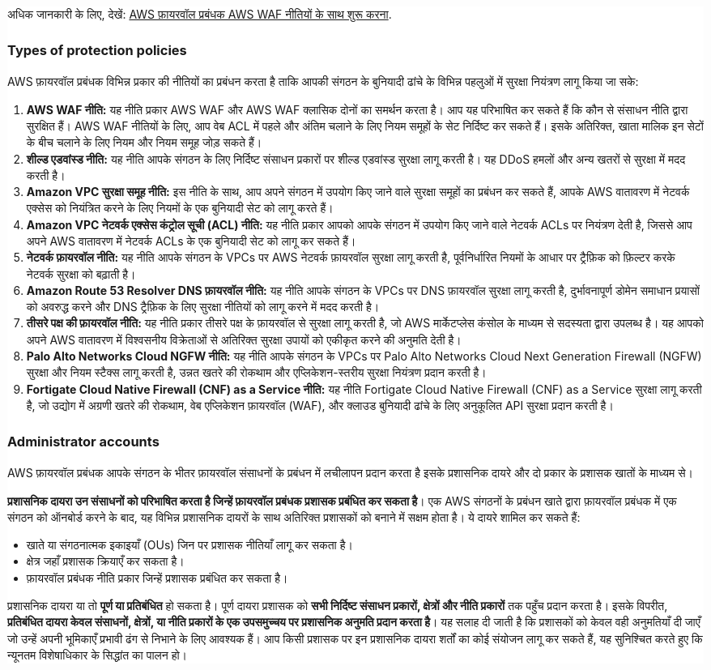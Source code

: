 अधिक जानकारी के लिए, देखें: [AWS फ़ायरवॉल प्रबंधक AWS WAF नीतियों के साथ शुरू करना](https://docs.aws.amazon.com/waf/latest/developerguide/getting-started-fms.html).

### Types of protection policies

AWS फ़ायरवॉल प्रबंधक विभिन्न प्रकार की नीतियों का प्रबंधन करता है ताकि आपकी संगठन के बुनियादी ढांचे के विभिन्न पहलुओं में सुरक्षा नियंत्रण लागू किया जा सके:

1. **AWS WAF नीति:** यह नीति प्रकार AWS WAF और AWS WAF क्लासिक दोनों का समर्थन करता है। आप यह परिभाषित कर सकते हैं कि कौन से संसाधन नीति द्वारा सुरक्षित हैं। AWS WAF नीतियों के लिए, आप वेब ACL में पहले और अंतिम चलाने के लिए नियम समूहों के सेट निर्दिष्ट कर सकते हैं। इसके अतिरिक्त, खाता मालिक इन सेटों के बीच चलाने के लिए नियम और नियम समूह जोड़ सकते हैं।
2. **शील्ड एडवांस्ड नीति:** यह नीति आपके संगठन के लिए निर्दिष्ट संसाधन प्रकारों पर शील्ड एडवांस्ड सुरक्षा लागू करती है। यह DDoS हमलों और अन्य खतरों से सुरक्षा में मदद करती है।
3. **Amazon VPC सुरक्षा समूह नीति:** इस नीति के साथ, आप अपने संगठन में उपयोग किए जाने वाले सुरक्षा समूहों का प्रबंधन कर सकते हैं, आपके AWS वातावरण में नेटवर्क एक्सेस को नियंत्रित करने के लिए नियमों के एक बुनियादी सेट को लागू करते हैं।
4. **Amazon VPC नेटवर्क एक्सेस कंट्रोल सूची (ACL) नीति:** यह नीति प्रकार आपको आपके संगठन में उपयोग किए जाने वाले नेटवर्क ACLs पर नियंत्रण देती है, जिससे आप अपने AWS वातावरण में नेटवर्क ACLs के एक बुनियादी सेट को लागू कर सकते हैं।
5. **नेटवर्क फ़ायरवॉल नीति:** यह नीति आपके संगठन के VPCs पर AWS नेटवर्क फ़ायरवॉल सुरक्षा लागू करती है, पूर्वनिर्धारित नियमों के आधार पर ट्रैफ़िक को फ़िल्टर करके नेटवर्क सुरक्षा को बढ़ाती है।
6. **Amazon Route 53 Resolver DNS फ़ायरवॉल नीति:** यह नीति आपके संगठन के VPCs पर DNS फ़ायरवॉल सुरक्षा लागू करती है, दुर्भावनापूर्ण डोमेन समाधान प्रयासों को अवरुद्ध करने और DNS ट्रैफ़िक के लिए सुरक्षा नीतियों को लागू करने में मदद करती है।
7. **तीसरे पक्ष की फ़ायरवॉल नीति:** यह नीति प्रकार तीसरे पक्ष के फ़ायरवॉल से सुरक्षा लागू करती है, जो AWS मार्केटप्लेस कंसोल के माध्यम से सदस्यता द्वारा उपलब्ध है। यह आपको अपने AWS वातावरण में विश्वसनीय विक्रेताओं से अतिरिक्त सुरक्षा उपायों को एकीकृत करने की अनुमति देती है।
1. **Palo Alto Networks Cloud NGFW नीति:** यह नीति आपके संगठन के VPCs पर Palo Alto Networks Cloud Next Generation Firewall (NGFW) सुरक्षा और नियम स्टैक्स लागू करती है, उन्नत खतरे की रोकथाम और एप्लिकेशन-स्तरीय सुरक्षा नियंत्रण प्रदान करती है।
2. **Fortigate Cloud Native Firewall (CNF) as a Service नीति:** यह नीति Fortigate Cloud Native Firewall (CNF) as a Service सुरक्षा लागू करती है, जो उद्योग में अग्रणी खतरे की रोकथाम, वेब एप्लिकेशन फ़ायरवॉल (WAF), और क्लाउड बुनियादी ढांचे के लिए अनुकूलित API सुरक्षा प्रदान करती है।

### Administrator accounts

AWS फ़ायरवॉल प्रबंधक आपके संगठन के भीतर फ़ायरवॉल संसाधनों के प्रबंधन में लचीलापन प्रदान करता है इसके प्रशासनिक दायरे और दो प्रकार के प्रशासक खातों के माध्यम से।

**प्रशासनिक दायरा उन संसाधनों को परिभाषित करता है जिन्हें फ़ायरवॉल प्रबंधक प्रशासक प्रबंधित कर सकता है**। एक AWS संगठनों के प्रबंधन खाते द्वारा फ़ायरवॉल प्रबंधक में एक संगठन को ऑनबोर्ड करने के बाद, यह विभिन्न प्रशासनिक दायरों के साथ अतिरिक्त प्रशासकों को बनाने में सक्षम होता है। ये दायरे शामिल कर सकते हैं:

* खाते या संगठनात्मक इकाइयाँ (OUs) जिन पर प्रशासक नीतियाँ लागू कर सकता है।
* क्षेत्र जहाँ प्रशासक क्रियाएँ कर सकता है।
* फ़ायरवॉल प्रबंधक नीति प्रकार जिन्हें प्रशासक प्रबंधित कर सकता है।

प्रशासनिक दायरा या तो **पूर्ण या प्रतिबंधित** हो सकता है। पूर्ण दायरा प्रशासक को **सभी निर्दिष्ट संसाधन प्रकारों, क्षेत्रों और नीति प्रकारों** तक पहुँच प्रदान करता है। इसके विपरीत, **प्रतिबंधित दायरा केवल संसाधनों, क्षेत्रों, या नीति प्रकारों के एक उपसमुच्चय पर प्रशासनिक अनुमति प्रदान करता है**। यह सलाह दी जाती है कि प्रशासकों को केवल वही अनुमतियाँ दी जाएँ जो उन्हें अपनी भूमिकाएँ प्रभावी ढंग से निभाने के लिए आवश्यक हैं। आप किसी प्रशासक पर इन प्रशासनिक दायरा शर्तों का कोई संयोजन लागू कर सकते हैं, यह सुनिश्चित करते हुए कि न्यूनतम विशेषाधिकार के सिद्धांत का पालन हो।
